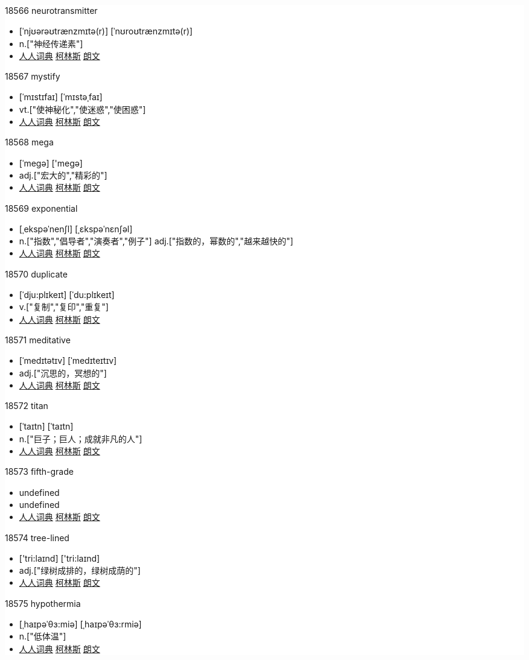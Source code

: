 18566 neurotransmitter 
- [ˈnjʊərəʊtrænzmɪtə(r)]  [ˈnʊroʊtrænzmɪtə(r)] 
- n.["神经传递素"]   
- [人人词典](https://www.91dict.com/words?w=neurotransmitter) [柯林斯](https://www.collinsdictionary.com/zh/dictionary/english/neurotransmitter) [朗文](https://www.ldoceonline.com/dictionary/neurotransmitter) 

18567 mystify 
- [ˈmɪstɪfaɪ]  [ˈmɪstəˌfaɪ] 
- vt.["使神秘化","使迷惑","使困惑"]   
- [人人词典](https://www.91dict.com/words?w=mystify) [柯林斯](https://www.collinsdictionary.com/zh/dictionary/english/mystify) [朗文](https://www.ldoceonline.com/dictionary/mystify) 

18568 mega 
- [ˈmegə]  ['meɡə] 
- adj.["宏大的","精彩的"]   
- [人人词典](https://www.91dict.com/words?w=mega) [柯林斯](https://www.collinsdictionary.com/zh/dictionary/english/mega) [朗文](https://www.ldoceonline.com/dictionary/mega) 

18569 exponential 
- [ˌekspəˈnenʃl]  [ˌɛkspəˈnɛnʃəl] 
- n.["指数","倡导者","演奏者","例子"]  adj.["指数的，幂数的","越来越快的"]   
- [人人词典](https://www.91dict.com/words?w=exponential) [柯林斯](https://www.collinsdictionary.com/zh/dictionary/english/exponential) [朗文](https://www.ldoceonline.com/dictionary/exponential) 

18570 duplicate 
- [ˈdju:plɪkeɪt]  [ˈdu:plɪkeɪt] 
- v.["复制","复印","重复"]   
- [人人词典](https://www.91dict.com/words?w=duplicate) [柯林斯](https://www.collinsdictionary.com/zh/dictionary/english/duplicate) [朗文](https://www.ldoceonline.com/dictionary/duplicate) 

18571 meditative 
- [ˈmedɪtətɪv]  [ˈmedɪteɪtɪv] 
- adj.["沉思的，冥想的"]   
- [人人词典](https://www.91dict.com/words?w=meditative) [柯林斯](https://www.collinsdictionary.com/zh/dictionary/english/meditative) [朗文](https://www.ldoceonline.com/dictionary/meditative) 

18572 titan 
- [ˈtaɪtn]  [ˈtaɪtn] 
- n.["巨子；巨人；成就非凡的人"]   
- [人人词典](https://www.91dict.com/words?w=titan) [柯林斯](https://www.collinsdictionary.com/zh/dictionary/english/titan) [朗文](https://www.ldoceonline.com/dictionary/titan) 

18573 fifth-grade 
- undefined 
- undefined 
- [人人词典](https://www.91dict.com/words?w=fifth-grade) [柯林斯](https://www.collinsdictionary.com/zh/dictionary/english/fifth-grade) [朗文](https://www.ldoceonline.com/dictionary/fifth-grade) 

18574 tree-lined 
- ['tri:laɪnd]  ['tri:laɪnd] 
- adj.["绿树成排的，绿树成荫的"]   
- [人人词典](https://www.91dict.com/words?w=tree-lined) [柯林斯](https://www.collinsdictionary.com/zh/dictionary/english/tree-lined) [朗文](https://www.ldoceonline.com/dictionary/tree-lined) 

18575 hypothermia 
- [ˌhaɪpəˈθɜ:miə]  [ˌhaɪpəˈθɜ:rmiə] 
- n.["低体温"]   
- [人人词典](https://www.91dict.com/words?w=hypothermia) [柯林斯](https://www.collinsdictionary.com/zh/dictionary/english/hypothermia) [朗文](https://www.ldoceonline.com/dictionary/hypothermia) 

